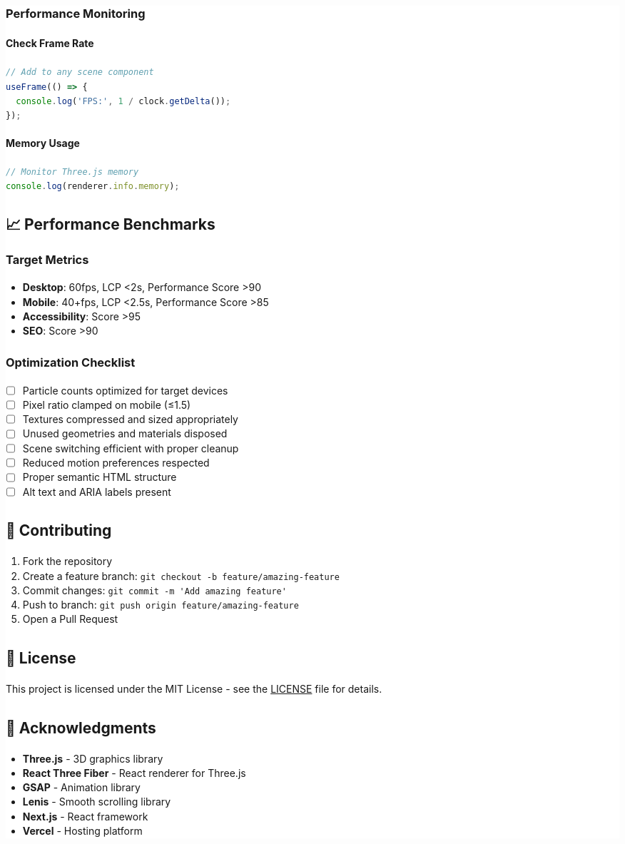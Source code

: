 ### Performance Monitoring

#### Check Frame Rate
```typescript
// Add to any scene component
useFrame(() => {
  console.log('FPS:', 1 / clock.getDelta());
});
```

#### Memory Usage
```typescript
// Monitor Three.js memory
console.log(renderer.info.memory);
```

## 📈 Performance Benchmarks

### Target Metrics
- **Desktop**: 60fps, LCP <2s, Performance Score >90
- **Mobile**: 40+fps, LCP <2.5s, Performance Score >85
- **Accessibility**: Score >95
- **SEO**: Score >90

### Optimization Checklist
- [ ] Particle counts optimized for target devices
- [ ] Pixel ratio clamped on mobile (≤1.5)
- [ ] Textures compressed and sized appropriately  
- [ ] Unused geometries and materials disposed
- [ ] Scene switching efficient with proper cleanup
- [ ] Reduced motion preferences respected
- [ ] Proper semantic HTML structure
- [ ] Alt text and ARIA labels present

## 🤝 Contributing

1. Fork the repository
2. Create a feature branch: `git checkout -b feature/amazing-feature`
3. Commit changes: `git commit -m 'Add amazing feature'`
4. Push to branch: `git push origin feature/amazing-feature`
5. Open a Pull Request

## 📄 License

This project is licensed under the MIT License - see the [LICENSE](LICENSE) file for details.

## 🙏 Acknowledgments

- **Three.js** - 3D graphics library
- **React Three Fiber** - React renderer for Three.js
- **GSAP** - Animation library
- **Lenis** - Smooth scrolling library
- **Next.js** - React framework
- **Vercel** - Hosting platform
